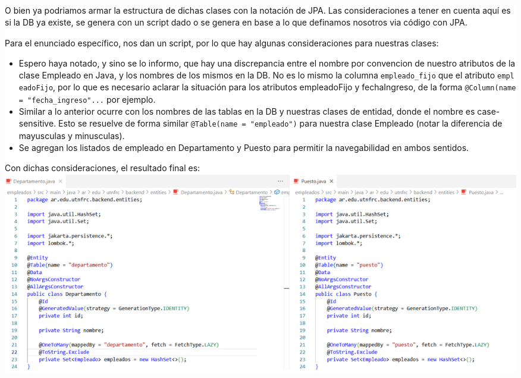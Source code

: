 O bien ya podriamos armar la estructura de dichas clases con la notación de JPA. Las consideraciones a tener en cuenta aquí es si la DB ya existe, se genera con un script dado o se genera en base a lo que definamos nosotros via código con JPA.

Para el enunciado específico, nos dan un script, por lo que hay algunas consideraciones para nuestras clases:
  - Espero haya notado, y sino se lo informo, que hay una discrepancia entre el nombre por convencion de nuestro atributos de la clase Empleado en Java, y los nombres de los mismos en la DB. No es lo mismo la columna `empleado_fijo` que el atributo `empleadoFijo`, por lo que es necesario aclarar la situación para los atributos empleadoFijo y fechaIngreso, de la forma `@Column(name = "fecha_ingreso"...` por ejemplo.
  - Similar a lo anterior ocurre con los nombres de las tablas en la DB y nuestras clases de entidad, donde el nombre es case-sensitive. Esto se resuelve de forma similar `@Table(name = "empleado")` para nuestra clase Empleado (notar la diferencia de mayusculas y minusculas).
  - Se agregan los listados de empleado en Departamento y Puesto para permitir la navegabilidad en ambos sentidos.

Con dichas consideraciones, el resultado final es:
![picture 2](./images/Clases%20del%20modelo%20v2a.png)